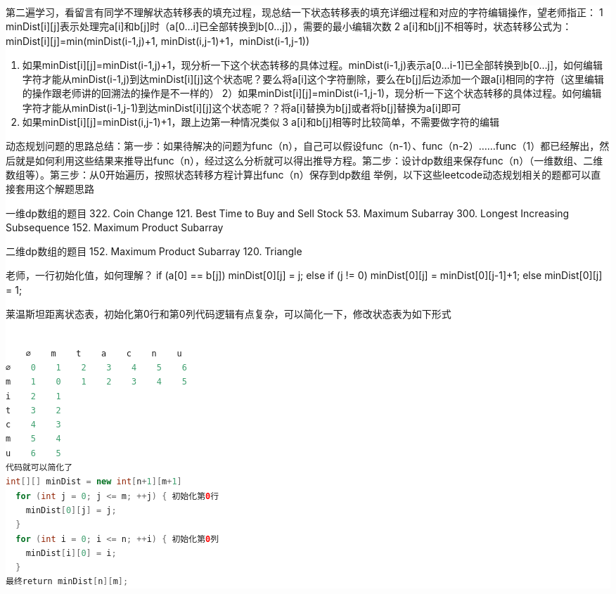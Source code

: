 





第二遍学习，看留言有同学不理解状态转移表的填充过程，现总结一下状态转移表的填充详细过程和对应的字符编辑操作，望老师指正：
1 minDist[i][j]表示处理完a[i]和b[j]时（a[0...i]已全部转换到b[0...j]），需要的最小编辑次数
2 a[i]和b[j]不相等时，状态转移公式为：minDist[i][j]=min(minDist(i-1,j)+1, minDist(i,j-1)+1，minDist(i-1,j-1))
   1) 如果minDist[i][j]=minDist(i-1,j)+1，现分析一下这个状态转移的具体过程。minDist(i-1,j)表示a[0...i-1]已全部转换到b[0...j]，如何编辑字符才能从minDist(i-1,j)到达minDist[i][j]这个状态呢？要么将a[i]这个字符删除，要么在b[j]后边添加一个跟a[i]相同的字符（这里编辑的操作跟老师讲的回溯法的操作是不一样的）
   2）如果minDist[i][j]=minDist(i-1,j-1)，现分析一下这个状态转移的具体过程。如何编辑字符才能从minDist(i-1,j-1)到达minDist[i][j]这个状态呢？？将a[i]替换为b[j]或者将b[j]替换为a[i]即可
  3) 如果minDist[i][j]=minDist(i,j-1)+1，跟上边第一种情况类似
3 a[i]和b[j]相等时比较简单，不需要做字符的编辑







动态规划问题的思路总结：第一步：如果待解决的问题为func（n），自己可以假设func（n-1）、func（n-2）……func（1）都已经解出，然后就是如何利用这些结果来推导出func（n），经过这么分析就可以得出推导方程。第二步：设计dp数组来保存func（n）（一维数组、二维数组等）。第三步：从0开始遍历，按照状态转移方程计算出func（n）保存到dp数组
举例，以下这些leetcode动态规划相关的题都可以直接套用这个解题思路

一维dp数组的题目
322. Coin Change
121. Best Time to Buy and Sell Stock
53. Maximum Subarray
300. Longest Increasing Subsequence
152. Maximum Product Subarray

二维dp数组的题目
152. Maximum Product Subarray
120. Triangle





老师，一行初始化值，如何理解？
if (a[0] == b[j]) minDist[0][j] = j;
else if (j != 0) minDist[0][j] = minDist[0][j-1]+1;
else minDist[0][j] = 1;






莱温斯坦距离状态表，初始化第0行和第0列代码逻辑有点复杂，可以简化一下，修改状态表为如下形式

```Java

​    ∅    m    t    a    c    n    u
∅    0    1    2    3    4    5    6
m    1    0    1    2    3    4    5
i    2    1                    
t    3    2                    
c    4    3                    
m    5    4                    
u    6    5                    
代码就可以简化了
int[][] minDist = new int[n+1][m+1]
  for (int j = 0; j <= m; ++j) { 初始化第0行
​    minDist[0][j] = j;
  }
  for (int i = 0; i <= n; ++i) { 初始化第0列
​    minDist[i][0] = i;
  }
最终return minDist[n][m];
```
